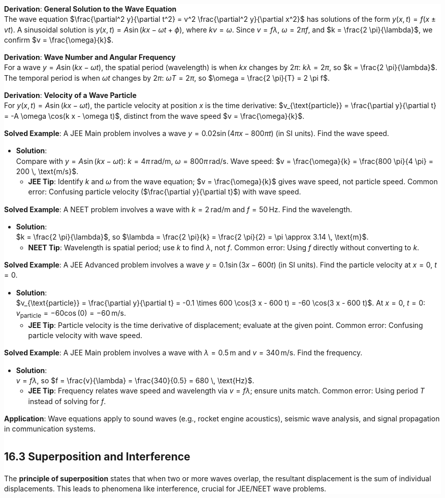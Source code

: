**Derivation**: **General Solution to the Wave Equation**  
The wave equation $\frac{\partial^2 y}{\partial t^2} = v^2 \frac{\partial^2 y}{\partial x^2}$ has solutions of the form $y(x, t) = f(x \pm v t)$. A sinusoidal solution is $y(x, t) = A \sin(k x - \omega t + \phi)$, where $k v = \omega$. Since $v = f \lambda$, $\omega = 2 \pi f$, and $k = \frac{2 \pi}{\lambda}$, we confirm $v = \frac{\omega}{k}$.

**Derivation**: **Wave Number and Angular Frequency**  
For a wave $y = A \sin(k x - \omega t)$, the spatial period (wavelength) is when $k x$ changes by $2 \pi$: $k \lambda = 2 \pi$, so $k = \frac{2 \pi}{\lambda}$. The temporal period is when $\omega t$ changes by $2 \pi$: $\omega T = 2 \pi$, so $\omega = \frac{2 \pi}{T} = 2 \pi f$.

**Derivation**: **Velocity of a Wave Particle**  
For $y(x, t) = A \sin(k x - \omega t)$, the particle velocity at position $x$ is the time derivative: $v_{\text{particle}} = \frac{\partial y}{\partial t} = -A \omega \cos(k x - \omega t)$, distinct from the wave speed $v = \frac{\omega}{k}$.

**Solved Example**: A JEE Main problem involves a wave $y = 0.02 \sin(4 \pi x - 800 \pi t)$ (in SI units). Find the wave speed.  
- **Solution**:  
  Compare with $y = A \sin(k x - \omega t)$: $k = 4 \pi \, \text{rad/m}$, $\omega = 800 \pi \, \text{rad/s}$. Wave speed: $v = \frac{\omega}{k} = \frac{800 \pi}{4 \pi} = 200 \, \text{m/s}$.  
  - **JEE Tip**: Identify $k$ and $\omega$ from the wave equation; $v = \frac{\omega}{k}$ gives wave speed, not particle speed. Common error: Confusing particle velocity ($\frac{\partial y}{\partial t}$) with wave speed.

**Solved Example**: A NEET problem involves a wave with $k = 2 \, \text{rad/m}$ and $f = 50 \, \text{Hz}$. Find the wavelength.  
- **Solution**:  
  $k = \frac{2 \pi}{\lambda}$, so $\lambda = \frac{2 \pi}{k} = \frac{2 \pi}{2} = \pi \approx 3.14 \, \text{m}$.  
  - **NEET Tip**: Wavelength is spatial period; use $k$ to find $\lambda$, not $f$. Common error: Using $f$ directly without converting to $k$.

**Solved Example**: A JEE Advanced problem involves a wave $y = 0.1 \sin(3 x - 600 t)$ (in SI units). Find the particle velocity at $x = 0$, $t = 0$.  
- **Solution**:  
  $v_{\text{particle}} = \frac{\partial y}{\partial t} = -0.1 \times 600 \cos(3 x - 600 t) = -60 \cos(3 x - 600 t)$. At $x = 0$, $t = 0$: $v_{\text{particle}} = -60 \cos(0) = -60 \, \text{m/s}$.  
  - **JEE Tip**: Particle velocity is the time derivative of displacement; evaluate at the given point. Common error: Confusing particle velocity with wave speed.

**Solved Example**: A JEE Main problem involves a wave with $\lambda = 0.5 \, \text{m}$ and $v = 340 \, \text{m/s}$. Find the frequency.  
- **Solution**:  
  $v = f \lambda$, so $f = \frac{v}{\lambda} = \frac{340}{0.5} = 680 \, \text{Hz}$.  
  - **JEE Tip**: Frequency relates wave speed and wavelength via $v = f \lambda$; ensure units match. Common error: Using period $T$ instead of solving for $f$.

**Application**: Wave equations apply to sound waves (e.g., rocket engine acoustics), seismic wave analysis, and signal propagation in communication systems.

## 16.3 Superposition and Interference

The **principle of superposition** states that when two or more waves overlap, the resultant displacement is the sum of individual displacements. This leads to phenomena like interference, crucial for JEE/NEET wave problems.
